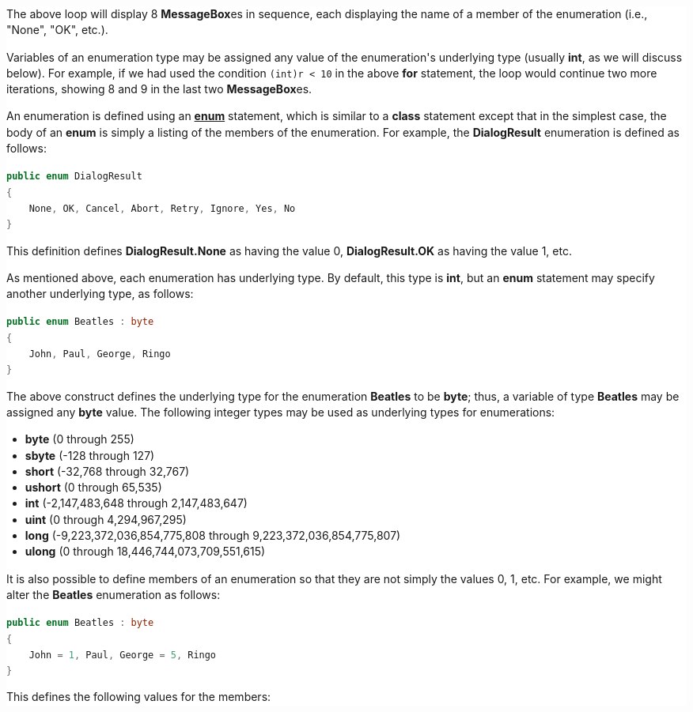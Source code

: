 The above loop will display 8 **MessageBox**es in sequence, each displaying the name of a member of the enumeration (i.e., "None", "OK", etc.).

Variables of an enumeration type may be assigned any value of the enumeration's underlying type (usually **int**, as we will discuss below). For example, if we had used the condition `(int)r < 10` in the above **for** statement, the loop would continue two more iterations, showing 8 and 9 in the last two **MessageBox**es.

An enumeration is defined using an [**enum**](http://msdn.microsoft.com/en-us/library/sbbt4032.aspx) statement, which is similar to a **class** statement except that in the simplest case, the body of an **enum** is simply a listing of the members of the enumeration. For example, the **DialogResult** enumeration is defined as follows:

```C#
public enum DialogResult
{
    None, OK, Cancel, Abort, Retry, Ignore, Yes, No
}
```

This definition defines **DialogResult.None** as having the value 0, **DialogResult.OK** as having the value 1, etc.

As mentioned above, each enumeration has underlying type. By default, this type is **int**, but an **enum** statement may specify another underlying type, as follows:

```C#
public enum Beatles : byte
{
    John, Paul, George, Ringo
}
```

The above construct defines the underlying type for the enumeration **Beatles** to be **byte**; thus, a variable of type **Beatles** may be assigned any **byte** value. The following integer types may be used as underlying types for enumerations:

- **byte** (0 through 255)
- **sbyte** (-128 through 127)
- **short** (-32,768 through 32,767)
- **ushort** (0 through 65,535)
- **int** (-2,147,483,648 through 2,147,483,647)
- **uint** (0 through 4,294,967,295)
- **long** (-9,223,372,036,854,775,808 through 9,223,372,036,854,775,807)
- **ulong** (0 through 18,446,744,073,709,551,615)

It is also possible to define members of an enumeration so that they are not simply the values 0, 1, etc. For example, we might alter the **Beatles** enumeration as follows:

```C#
public enum Beatles : byte
{
    John = 1, Paul, George = 5, Ringo
}
```

This defines the following values for the members:
